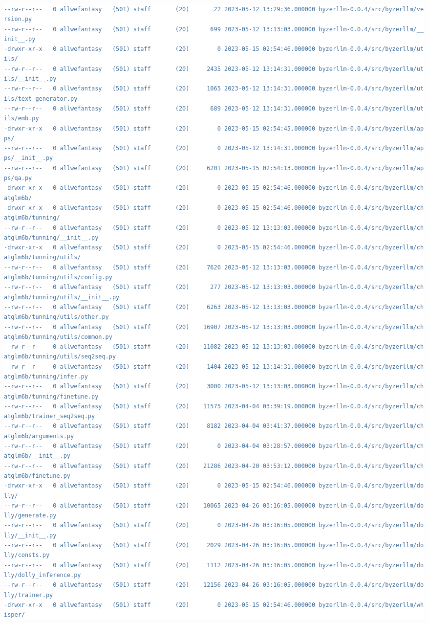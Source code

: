 ```diff
--rw-r--r--   0 allwefantasy   (501) staff       (20)       22 2023-05-12 13:29:36.000000 byzerllm-0.0.4/src/byzerllm/version.py
--rw-r--r--   0 allwefantasy   (501) staff       (20)      699 2023-05-12 13:13:03.000000 byzerllm-0.0.4/src/byzerllm/__init__.py
-drwxr-xr-x   0 allwefantasy   (501) staff       (20)        0 2023-05-15 02:54:46.000000 byzerllm-0.0.4/src/byzerllm/utils/
--rw-r--r--   0 allwefantasy   (501) staff       (20)     2435 2023-05-12 13:14:31.000000 byzerllm-0.0.4/src/byzerllm/utils/__init__.py
--rw-r--r--   0 allwefantasy   (501) staff       (20)     1065 2023-05-12 13:14:31.000000 byzerllm-0.0.4/src/byzerllm/utils/text_generator.py
--rw-r--r--   0 allwefantasy   (501) staff       (20)      689 2023-05-12 13:14:31.000000 byzerllm-0.0.4/src/byzerllm/utils/emb.py
-drwxr-xr-x   0 allwefantasy   (501) staff       (20)        0 2023-05-15 02:54:45.000000 byzerllm-0.0.4/src/byzerllm/apps/
--rw-r--r--   0 allwefantasy   (501) staff       (20)        0 2023-05-12 13:14:31.000000 byzerllm-0.0.4/src/byzerllm/apps/__init__.py
--rw-r--r--   0 allwefantasy   (501) staff       (20)     6201 2023-05-15 02:54:13.000000 byzerllm-0.0.4/src/byzerllm/apps/qa.py
-drwxr-xr-x   0 allwefantasy   (501) staff       (20)        0 2023-05-15 02:54:46.000000 byzerllm-0.0.4/src/byzerllm/chatglm6b/
-drwxr-xr-x   0 allwefantasy   (501) staff       (20)        0 2023-05-15 02:54:46.000000 byzerllm-0.0.4/src/byzerllm/chatglm6b/tunning/
--rw-r--r--   0 allwefantasy   (501) staff       (20)        0 2023-05-12 13:13:03.000000 byzerllm-0.0.4/src/byzerllm/chatglm6b/tunning/__init__.py
-drwxr-xr-x   0 allwefantasy   (501) staff       (20)        0 2023-05-15 02:54:46.000000 byzerllm-0.0.4/src/byzerllm/chatglm6b/tunning/utils/
--rw-r--r--   0 allwefantasy   (501) staff       (20)     7620 2023-05-12 13:13:03.000000 byzerllm-0.0.4/src/byzerllm/chatglm6b/tunning/utils/config.py
--rw-r--r--   0 allwefantasy   (501) staff       (20)      277 2023-05-12 13:13:03.000000 byzerllm-0.0.4/src/byzerllm/chatglm6b/tunning/utils/__init__.py
--rw-r--r--   0 allwefantasy   (501) staff       (20)     6263 2023-05-12 13:13:03.000000 byzerllm-0.0.4/src/byzerllm/chatglm6b/tunning/utils/other.py
--rw-r--r--   0 allwefantasy   (501) staff       (20)    16907 2023-05-12 13:13:03.000000 byzerllm-0.0.4/src/byzerllm/chatglm6b/tunning/utils/common.py
--rw-r--r--   0 allwefantasy   (501) staff       (20)    11082 2023-05-12 13:13:03.000000 byzerllm-0.0.4/src/byzerllm/chatglm6b/tunning/utils/seq2seq.py
--rw-r--r--   0 allwefantasy   (501) staff       (20)     1404 2023-05-12 13:14:31.000000 byzerllm-0.0.4/src/byzerllm/chatglm6b/tunning/infer.py
--rw-r--r--   0 allwefantasy   (501) staff       (20)     3000 2023-05-12 13:13:03.000000 byzerllm-0.0.4/src/byzerllm/chatglm6b/tunning/finetune.py
--rw-r--r--   0 allwefantasy   (501) staff       (20)    11575 2023-04-04 03:39:19.000000 byzerllm-0.0.4/src/byzerllm/chatglm6b/trainer_seq2seq.py
--rw-r--r--   0 allwefantasy   (501) staff       (20)     8182 2023-04-04 03:41:37.000000 byzerllm-0.0.4/src/byzerllm/chatglm6b/arguments.py
--rw-r--r--   0 allwefantasy   (501) staff       (20)        0 2023-04-04 03:28:57.000000 byzerllm-0.0.4/src/byzerllm/chatglm6b/__init__.py
--rw-r--r--   0 allwefantasy   (501) staff       (20)    21286 2023-04-20 03:53:12.000000 byzerllm-0.0.4/src/byzerllm/chatglm6b/finetune.py
-drwxr-xr-x   0 allwefantasy   (501) staff       (20)        0 2023-05-15 02:54:46.000000 byzerllm-0.0.4/src/byzerllm/dolly/
--rw-r--r--   0 allwefantasy   (501) staff       (20)    10065 2023-04-26 03:16:05.000000 byzerllm-0.0.4/src/byzerllm/dolly/generate.py
--rw-r--r--   0 allwefantasy   (501) staff       (20)        0 2023-04-26 03:16:05.000000 byzerllm-0.0.4/src/byzerllm/dolly/__init__.py
--rw-r--r--   0 allwefantasy   (501) staff       (20)     2029 2023-04-26 03:16:05.000000 byzerllm-0.0.4/src/byzerllm/dolly/consts.py
--rw-r--r--   0 allwefantasy   (501) staff       (20)     1112 2023-04-26 03:16:05.000000 byzerllm-0.0.4/src/byzerllm/dolly/dolly_inference.py
--rw-r--r--   0 allwefantasy   (501) staff       (20)    12156 2023-04-26 03:16:05.000000 byzerllm-0.0.4/src/byzerllm/dolly/trainer.py
-drwxr-xr-x   0 allwefantasy   (501) staff       (20)        0 2023-05-15 02:54:46.000000 byzerllm-0.0.4/src/byzerllm/whisper/
```